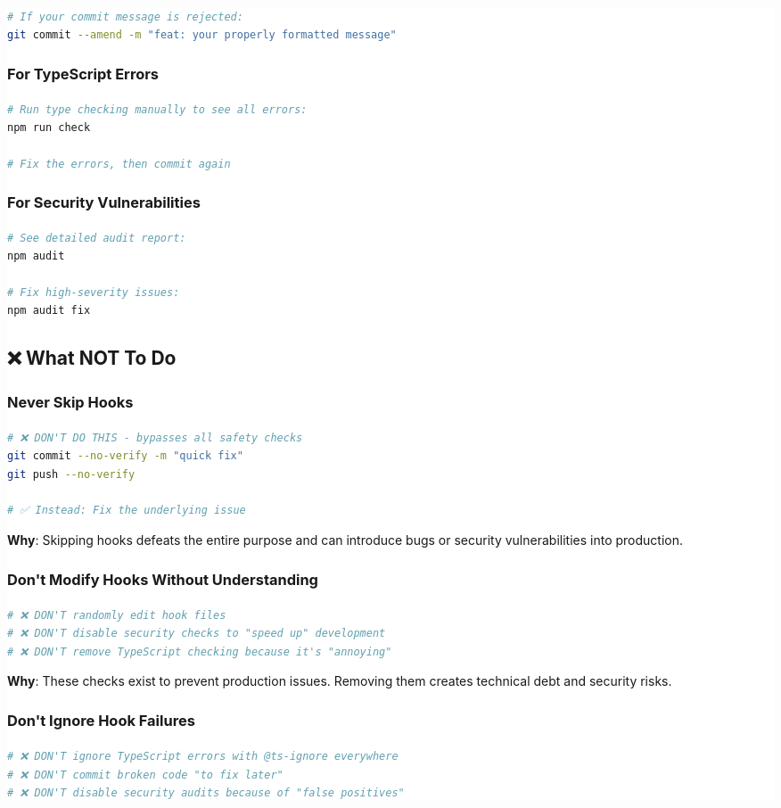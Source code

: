 ```bash
# If your commit message is rejected:
git commit --amend -m "feat: your properly formatted message"
```

### **For TypeScript Errors**

```bash
# Run type checking manually to see all errors:
npm run check

# Fix the errors, then commit again
```

### **For Security Vulnerabilities**

```bash
# See detailed audit report:
npm audit

# Fix high-severity issues:
npm audit fix
```

## ❌ What NOT To Do

### **Never Skip Hooks**

```bash
# ❌ DON'T DO THIS - bypasses all safety checks
git commit --no-verify -m "quick fix"
git push --no-verify

# ✅ Instead: Fix the underlying issue
```

**Why**: Skipping hooks defeats the entire purpose and can introduce bugs or security vulnerabilities into production.

### **Don't Modify Hooks Without Understanding**

```bash
# ❌ DON'T randomly edit hook files
# ❌ DON'T disable security checks to "speed up" development
# ❌ DON'T remove TypeScript checking because it's "annoying"
```

**Why**: These checks exist to prevent production issues. Removing them creates technical debt and security risks.

### **Don't Ignore Hook Failures**

```bash
# ❌ DON'T ignore TypeScript errors with @ts-ignore everywhere
# ❌ DON'T commit broken code "to fix later"
# ❌ DON'T disable security audits because of "false positives"
```
